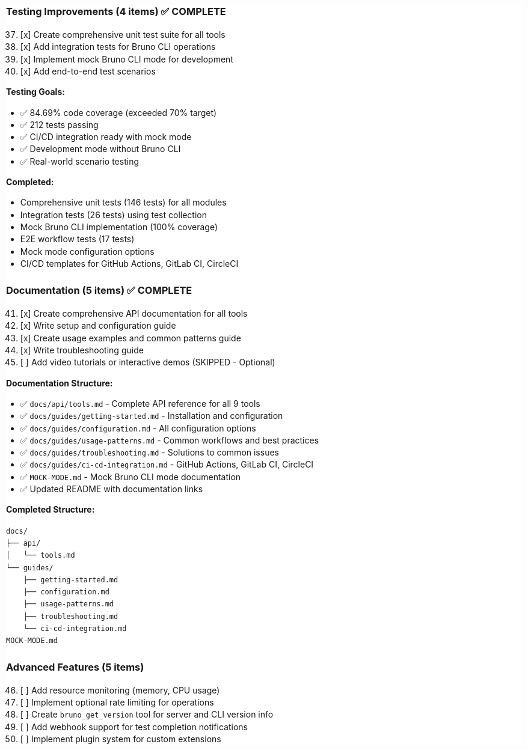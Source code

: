 ### **Testing Improvements (4 items)** ✅ **COMPLETE**
37. [x] Create comprehensive unit test suite for all tools
38. [x] Add integration tests for Bruno CLI operations
39. [x] Implement mock Bruno CLI mode for development
40. [x] Add end-to-end test scenarios

**Testing Goals:**
- ✅ 84.69% code coverage (exceeded 70% target)
- ✅ 212 tests passing
- ✅ CI/CD integration ready with mock mode
- ✅ Development mode without Bruno CLI
- ✅ Real-world scenario testing

**Completed:**
- Comprehensive unit tests (146 tests) for all modules
- Integration tests (26 tests) using test collection
- Mock Bruno CLI implementation (100% coverage)
- E2E workflow tests (17 tests)
- Mock mode configuration options
- CI/CD templates for GitHub Actions, GitLab CI, CircleCI

### **Documentation (5 items)** ✅ **COMPLETE**
41. [x] Create comprehensive API documentation for all tools
42. [x] Write setup and configuration guide
43. [x] Create usage examples and common patterns guide
44. [x] Write troubleshooting guide
45. [ ] Add video tutorials or interactive demos (SKIPPED - Optional)

**Documentation Structure:**
- ✅ `docs/api/tools.md` - Complete API reference for all 9 tools
- ✅ `docs/guides/getting-started.md` - Installation and configuration
- ✅ `docs/guides/configuration.md` - All configuration options
- ✅ `docs/guides/usage-patterns.md` - Common workflows and best practices
- ✅ `docs/guides/troubleshooting.md` - Solutions to common issues
- ✅ `docs/guides/ci-cd-integration.md` - GitHub Actions, GitLab CI, CircleCI
- ✅ `MOCK-MODE.md` - Mock Bruno CLI mode documentation
- ✅ Updated README with documentation links

**Completed Structure:**
```
docs/
├── api/
│   └── tools.md
└── guides/
    ├── getting-started.md
    ├── configuration.md
    ├── usage-patterns.md
    ├── troubleshooting.md
    └── ci-cd-integration.md
MOCK-MODE.md
```

### **Advanced Features (5 items)**
46. [ ] Add resource monitoring (memory, CPU usage)
47. [ ] Implement optional rate limiting for operations
48. [ ] Create `bruno_get_version` tool for server and CLI version info
49. [ ] Add webhook support for test completion notifications
50. [ ] Implement plugin system for custom extensions
